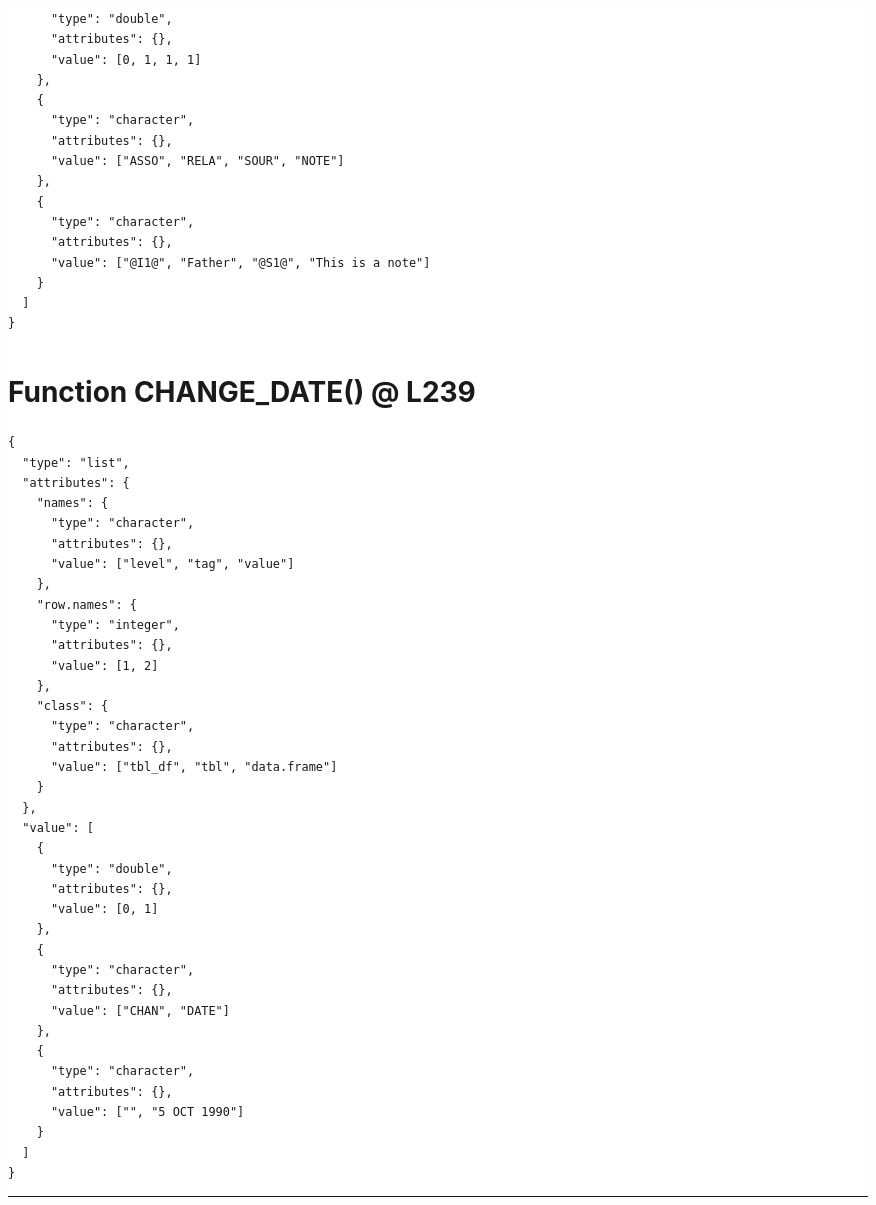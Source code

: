           "type": "double",
          "attributes": {},
          "value": [0, 1, 1, 1]
        },
        {
          "type": "character",
          "attributes": {},
          "value": ["ASSO", "RELA", "SOUR", "NOTE"]
        },
        {
          "type": "character",
          "attributes": {},
          "value": ["@I1@", "Father", "@S1@", "This is a note"]
        }
      ]
    }

# Function CHANGE_DATE() @ L239

    {
      "type": "list",
      "attributes": {
        "names": {
          "type": "character",
          "attributes": {},
          "value": ["level", "tag", "value"]
        },
        "row.names": {
          "type": "integer",
          "attributes": {},
          "value": [1, 2]
        },
        "class": {
          "type": "character",
          "attributes": {},
          "value": ["tbl_df", "tbl", "data.frame"]
        }
      },
      "value": [
        {
          "type": "double",
          "attributes": {},
          "value": [0, 1]
        },
        {
          "type": "character",
          "attributes": {},
          "value": ["CHAN", "DATE"]
        },
        {
          "type": "character",
          "attributes": {},
          "value": ["", "5 OCT 1990"]
        }
      ]
    }

---